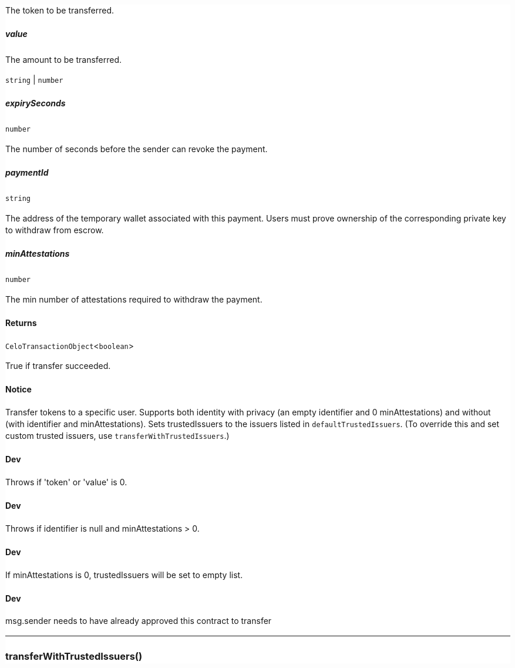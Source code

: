 The token to be transferred.

##### value

The amount to be transferred.

`string` | `number`

##### expirySeconds

`number`

The number of seconds before the sender can revoke the payment.

##### paymentId

`string`

The address of the temporary wallet associated with this payment. Users must
       prove ownership of the corresponding private key to withdraw from escrow.

##### minAttestations

`number`

The min number of attestations required to withdraw the payment.

#### Returns

`CeloTransactionObject`\<`boolean`\>

True if transfer succeeded.

#### Notice

Transfer tokens to a specific user. Supports both identity with privacy (an empty
        identifier and 0 minAttestations) and without (with identifier and minAttestations).
        Sets trustedIssuers to the issuers listed in `defaultTrustedIssuers`.
        (To override this and set custom trusted issuers, use `transferWithTrustedIssuers`.)

#### Dev

Throws if 'token' or 'value' is 0.

#### Dev

Throws if identifier is null and minAttestations > 0.

#### Dev

If minAttestations is 0, trustedIssuers will be set to empty list.

#### Dev

msg.sender needs to have already approved this contract to transfer

***

### transferWithTrustedIssuers()
